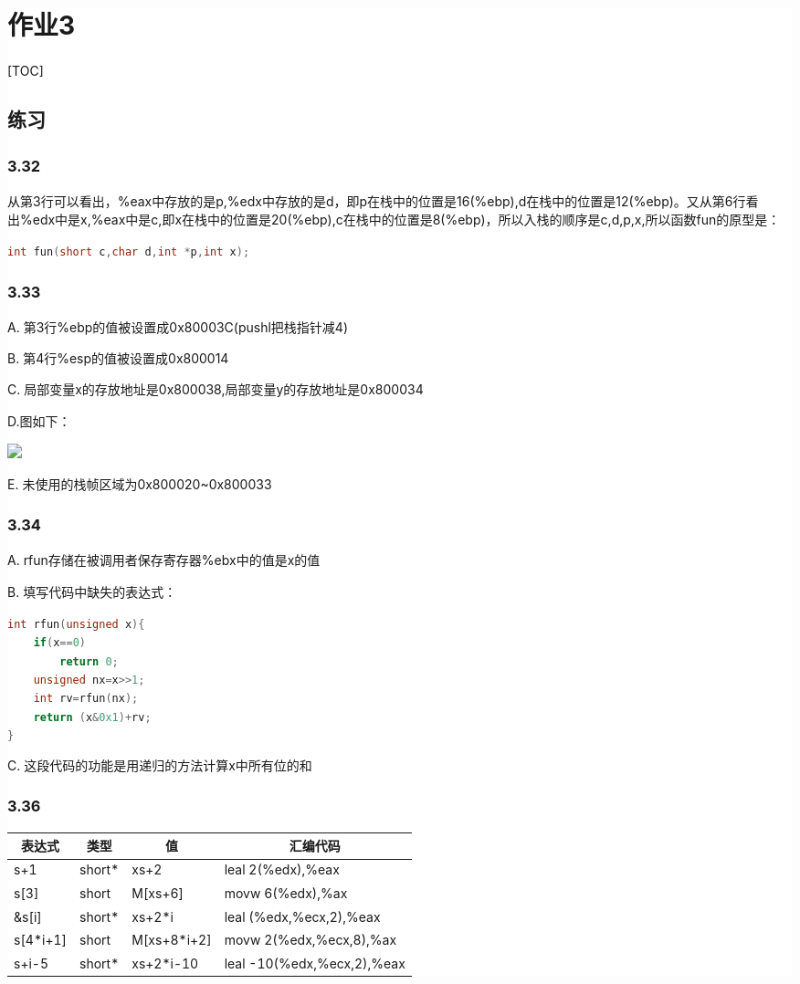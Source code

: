 # 作业3

[TOC]

## 练习

### 3.32

从第3行可以看出，%eax中存放的是p,%edx中存放的是d，即p在栈中的位置是16(%ebp),d在栈中的位置是12(%ebp)。又从第6行看出%edx中是x,%eax中是c,即x在栈中的位置是20(%ebp),c在栈中的位置是8(%ebp)，所以入栈的顺序是c,d,p,x,所以函数fun的原型是：

```c
int fun(short c,char d,int *p,int x);
```

### 3.33

A. 第3行%ebp的值被设置成0x80003C(pushl把栈指针减4)

B. 第4行%esp的值被设置成0x800014

C. 局部变量x的存放地址是0x800038,局部变量y的存放地址是0x800034

D.图如下：

![](D:\Desktop\QQ图片20190731192409.jpg)

E. 未使用的栈帧区域为0x800020~0x800033

### 3.34

A. rfun存储在被调用者保存寄存器%ebx中的值是x的值

B. 填写代码中缺失的表达式：

```c
int rfun(unsigned x){
    if(x==0)
        return 0;
    unsigned nx=x>>1;
    int rv=rfun(nx);
    return (x&0x1)+rv;
}
```

C. 这段代码的功能是用递归的方法计算x中所有位的和

### 3.36

| 表达式   | 类型   | 值          | 汇编代码                      |
| -------- | ------ | ----------- | ----------------------------- |
| s+1      | short* | xs+2        | leal    2(%edx),%eax          |
| s[3]     | short  | M[xs+6]     | movw    6(%edx),%ax           |
| &s[i]    | short* | xs+2*i      | leal    (%edx,%ecx,2),%eax    |
| s[4*i+1] | short  | M[xs+8*i+2] | movw    2(%edx,%ecx,8),%ax    |
| s+i-5    | short* | xs+2*i-10   | leal    -10(%edx,%ecx,2),%eax |
